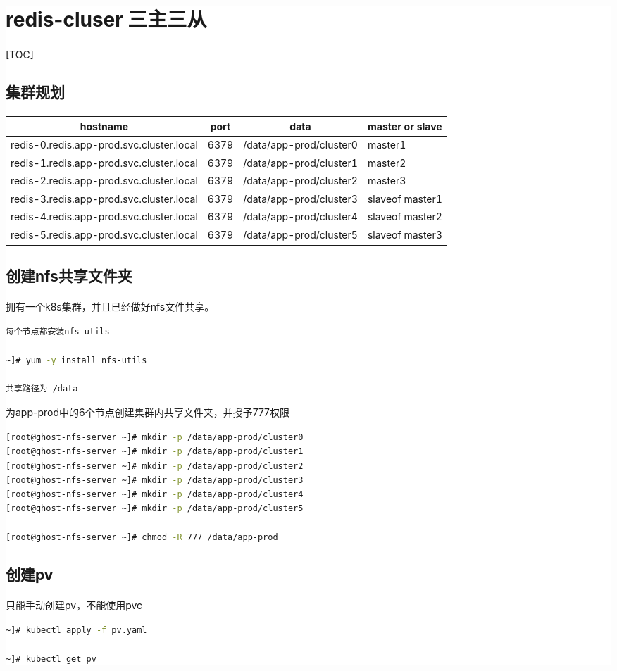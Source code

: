 # redis-cluser 三主三从

[TOC]

## 集群规划

| hostname                                      | port | data                         | master or slave |
| --------------------------------------------- | ---- | ---------------------------- | --------------- |
| redis-0.redis.app-prod.svc.cluster.local | 6379 | /data/app-prod/cluster0 | master1         |
| redis-1.redis.app-prod.svc.cluster.local | 6379 | /data/app-prod/cluster1 | master2         |
| redis-2.redis.app-prod.svc.cluster.local | 6379 | /data/app-prod/cluster2 | master3         |
| redis-3.redis.app-prod.svc.cluster.local | 6379 | /data/app-prod/cluster3 | slaveof master1 |
| redis-4.redis.app-prod.svc.cluster.local | 6379 | /data/app-prod/cluster4 | slaveof master2 |
| redis-5.redis.app-prod.svc.cluster.local | 6379 | /data/app-prod/cluster5 | slaveof master3 |



## 创建nfs共享文件夹

拥有一个k8s集群，并且已经做好nfs文件共享。

```bash
每个节点都安装nfs-utils

~]# yum -y install nfs-utils

共享路径为 /data
```

为app-prod中的6个节点创建集群内共享文件夹，并授予777权限

```bash
[root@ghost-nfs-server ~]# mkdir -p /data/app-prod/cluster0
[root@ghost-nfs-server ~]# mkdir -p /data/app-prod/cluster1
[root@ghost-nfs-server ~]# mkdir -p /data/app-prod/cluster2
[root@ghost-nfs-server ~]# mkdir -p /data/app-prod/cluster3
[root@ghost-nfs-server ~]# mkdir -p /data/app-prod/cluster4
[root@ghost-nfs-server ~]# mkdir -p /data/app-prod/cluster5

[root@ghost-nfs-server ~]# chmod -R 777 /data/app-prod
```

## 创建pv

只能手动创建pv，不能使用pvc

```bash
~]# kubectl apply -f pv.yaml

~]# kubectl get pv
```
